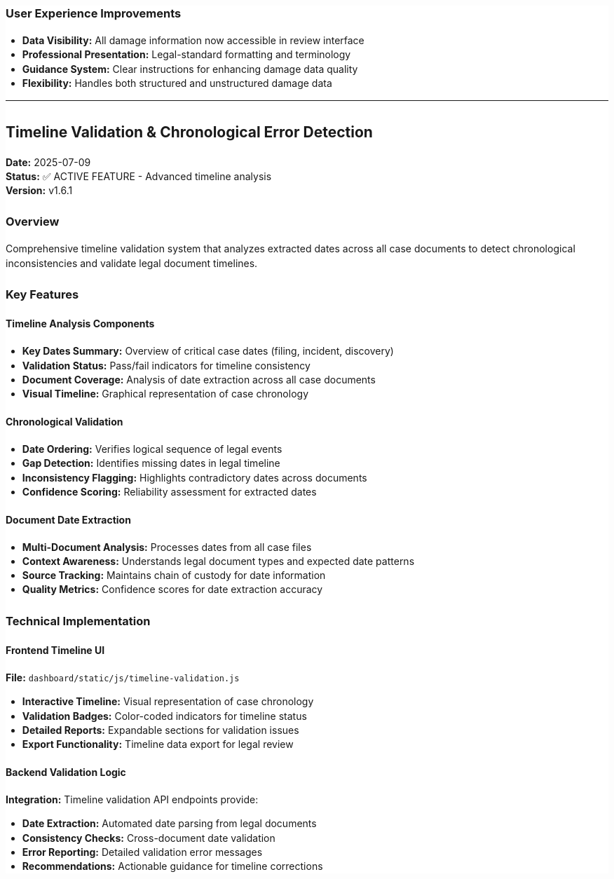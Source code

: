 ### User Experience Improvements
- **Data Visibility:** All damage information now accessible in review interface
- **Professional Presentation:** Legal-standard formatting and terminology
- **Guidance System:** Clear instructions for enhancing damage data quality
- **Flexibility:** Handles both structured and unstructured damage data

---

## Timeline Validation & Chronological Error Detection

**Date:** 2025-07-09  
**Status:** ✅ ACTIVE FEATURE - Advanced timeline analysis  
**Version:** v1.6.1

### Overview
Comprehensive timeline validation system that analyzes extracted dates across all case documents to detect chronological inconsistencies and validate legal document timelines.

### Key Features

#### Timeline Analysis Components
- **Key Dates Summary:** Overview of critical case dates (filing, incident, discovery)
- **Validation Status:** Pass/fail indicators for timeline consistency
- **Document Coverage:** Analysis of date extraction across all case documents
- **Visual Timeline:** Graphical representation of case chronology

#### Chronological Validation
- **Date Ordering:** Verifies logical sequence of legal events
- **Gap Detection:** Identifies missing dates in legal timeline
- **Inconsistency Flagging:** Highlights contradictory dates across documents
- **Confidence Scoring:** Reliability assessment for extracted dates

#### Document Date Extraction
- **Multi-Document Analysis:** Processes dates from all case files
- **Context Awareness:** Understands legal document types and expected date patterns
- **Source Tracking:** Maintains chain of custody for date information
- **Quality Metrics:** Confidence scores for date extraction accuracy

### Technical Implementation

#### Frontend Timeline UI
**File:** `dashboard/static/js/timeline-validation.js`
- **Interactive Timeline:** Visual representation of case chronology
- **Validation Badges:** Color-coded indicators for timeline status
- **Detailed Reports:** Expandable sections for validation issues
- **Export Functionality:** Timeline data export for legal review

#### Backend Validation Logic
**Integration:** Timeline validation API endpoints provide:
- **Date Extraction:** Automated date parsing from legal documents
- **Consistency Checks:** Cross-document date validation
- **Error Reporting:** Detailed validation error messages
- **Recommendations:** Actionable guidance for timeline corrections

